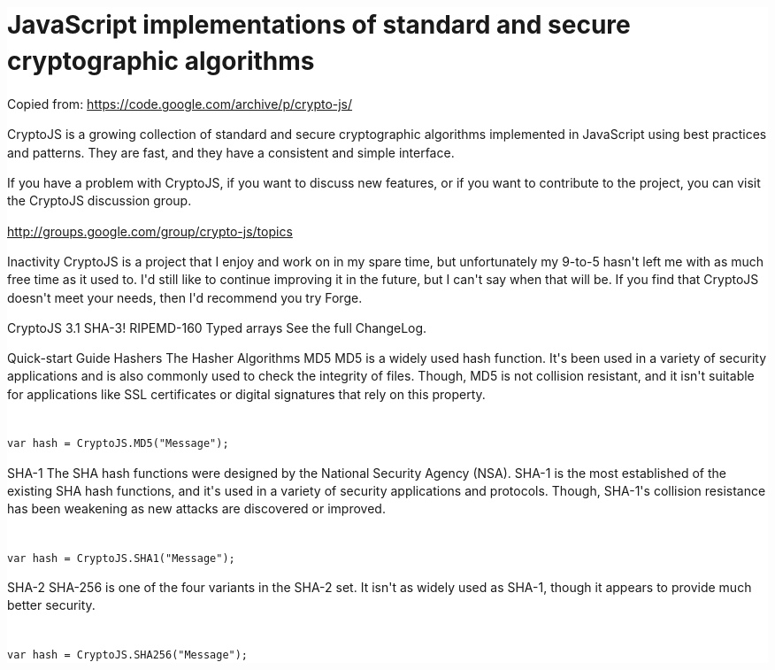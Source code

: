 # JavaScript implementations of standard and secure cryptographic algorithms

Copied from: https://code.google.com/archive/p/crypto-js/

CryptoJS is a growing collection of standard and secure cryptographic algorithms implemented in JavaScript using best practices and patterns. They are fast, and they have a consistent and simple interface.

If you have a problem with CryptoJS, if you want to discuss new features, or if you want to contribute to the project, you can visit the CryptoJS discussion group.

http://groups.google.com/group/crypto-js/topics

Inactivity
CryptoJS is a project that I enjoy and work on in my spare time, but unfortunately my 9-to-5 hasn't left me with as much free time as it used to. I'd still like to continue improving it in the future, but I can't say when that will be. If you find that CryptoJS doesn't meet your needs, then I'd recommend you try Forge.

CryptoJS 3.1
SHA-3!
RIPEMD-160
Typed arrays
See the full ChangeLog.

Quick-start Guide
Hashers
The Hasher Algorithms
MD5
MD5 is a widely used hash function. It's been used in a variety of security applications and is also commonly used to check the integrity of files. Though, MD5 is not collision resistant, and it isn't suitable for applications like SSL certificates or digital signatures that rely on this property.

```

var hash = CryptoJS.MD5("Message");
```

SHA-1
The SHA hash functions were designed by the National Security Agency (NSA). SHA-1 is the most established of the existing SHA hash functions, and it's used in a variety of security applications and protocols. Though, SHA-1's collision resistance has been weakening as new attacks are discovered or improved.

```

var hash = CryptoJS.SHA1("Message");
```

SHA-2
SHA-256 is one of the four variants in the SHA-2 set. It isn't as widely used as SHA-1, though it appears to provide much better security.

```

var hash = CryptoJS.SHA256("Message");
```

